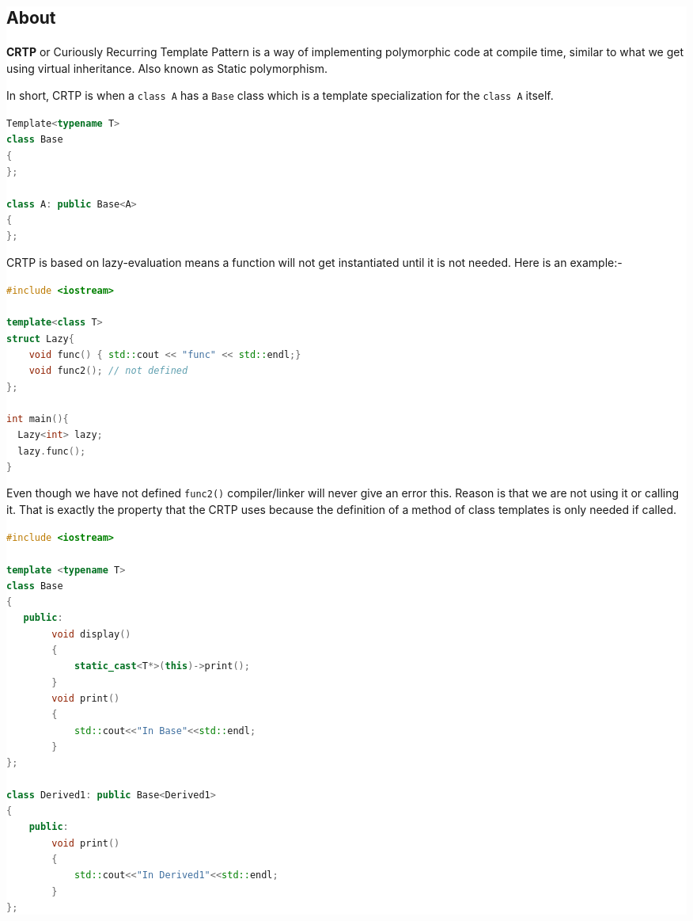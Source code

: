 ## About

**CRTP** or Curiously Recurring Template Pattern is a way of implementing polymorphic code at compile time, similar to what we get using virtual inheritance. Also known as Static polymorphism.

In short, CRTP is when a `class A` has a `Base` class which is a template specialization for the `class A` itself.
```cpp
Template<typename T>
class Base
{
};

class A: public Base<A>
{
};
```

CRTP is based on lazy-evaluation means a function will not get instantiated until it is not needed.
Here is an example:-
```cpp
#include <iostream>

template<class T>
struct Lazy{
    void func() { std::cout << "func" << std::endl;}
    void func2(); // not defined
};

int main(){   
  Lazy<int> lazy;
  lazy.func();    
}
```

Even though we have not defined `func2()` compiler/linker will never give an error this. Reason is that we are not using it or calling it.
That is exactly the property that the CRTP uses because the definition of a method of class templates is only needed if called.

```cpp
#include <iostream>

template <typename T>
class Base
{
   public:
        void display()
        {
            static_cast<T*>(this)->print();
        }
        void print()
        {
            std::cout<<"In Base"<<std::endl;
        }
};

class Derived1: public Base<Derived1>
{
    public:
        void print()
        {
            std::cout<<"In Derived1"<<std::endl;
        }
};

```